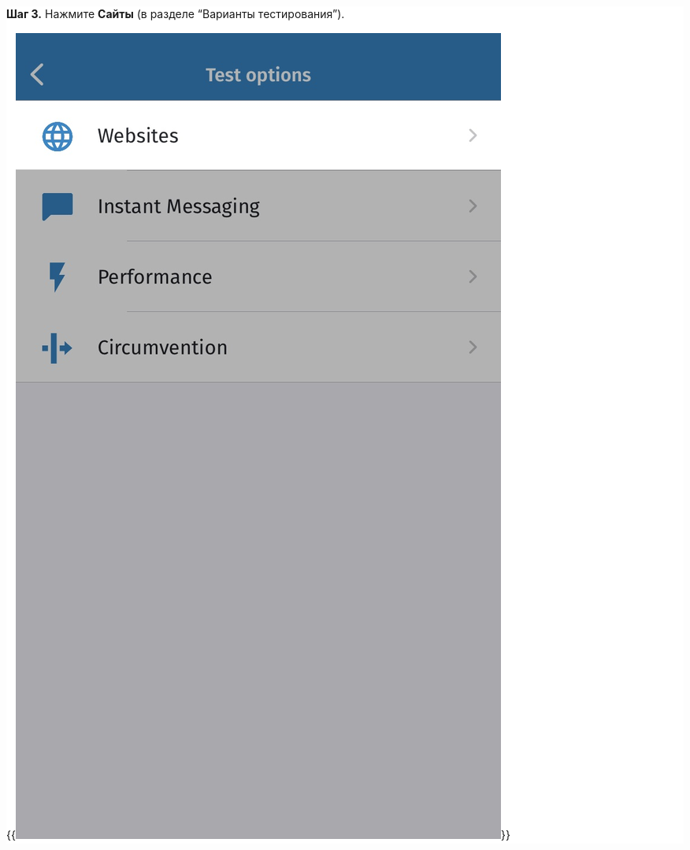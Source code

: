 **Шаг 3.** Нажмите **Сайты** (в разделе “Варианты тестирования”).

{{<img src="images/image61.jpg" title="Tap websites" alt="Tap websites">}}
